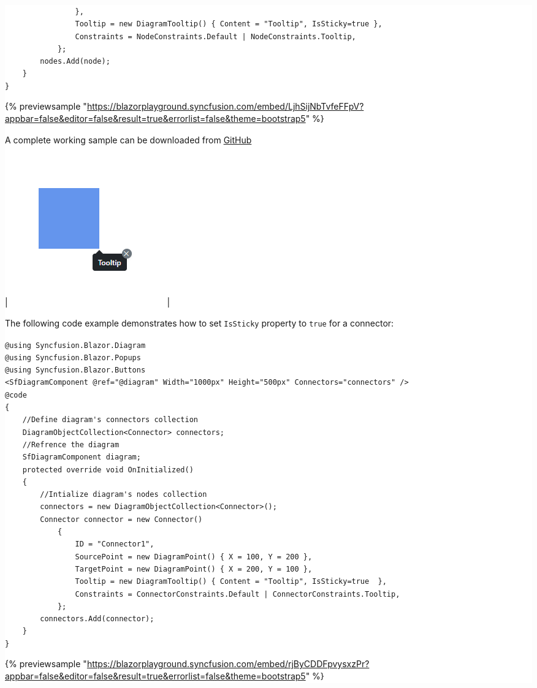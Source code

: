 ```cshtml
                },
                Tooltip = new DiagramTooltip() { Content = "Tooltip", IsSticky=true },
                Constraints = NodeConstraints.Default | NodeConstraints.Tooltip,
            };
        nodes.Add(node);
    }
}
```
{% previewsample "https://blazorplayground.syncfusion.com/embed/LjhSijNbTvfeFFpV?appbar=false&editor=false&result=true&errorlist=false&theme=bootstrap5" %}

A complete working sample can be downloaded from [GitHub](https://github.com/SyncfusionExamples/Blazor-Diagram-Examples/tree/master/UG-Samples/Tooltip/)

|![ToolTip During hover the node with Stikcy Mode](images/StickyNode.png) | 

The following code example demonstrates how to set `IsSticky` property to `true` for a connector:

```cshtml
@using Syncfusion.Blazor.Diagram
@using Syncfusion.Blazor.Popups
@using Syncfusion.Blazor.Buttons
<SfDiagramComponent @ref="@diagram" Width="1000px" Height="500px" Connectors="connectors" />
@code
{
    //Define diagram's connectors collection
    DiagramObjectCollection<Connector> connectors;
    //Refrence the diagram
    SfDiagramComponent diagram;
    protected override void OnInitialized()
    {
        //Intialize diagram's nodes collection
        connectors = new DiagramObjectCollection<Connector>();
        Connector connector = new Connector()
            {
                ID = "Connector1",
                SourcePoint = new DiagramPoint() { X = 100, Y = 200 },
                TargetPoint = new DiagramPoint() { X = 200, Y = 100 },
                Tooltip = new DiagramTooltip() { Content = "Tooltip", IsSticky=true  },
                Constraints = ConnectorConstraints.Default | ConnectorConstraints.Tooltip,
            };
        connectors.Add(connector);
    }
}
```
{% previewsample "https://blazorplayground.syncfusion.com/embed/rjByCDDFpvysxzPr?appbar=false&editor=false&result=true&errorlist=false&theme=bootstrap5" %}
